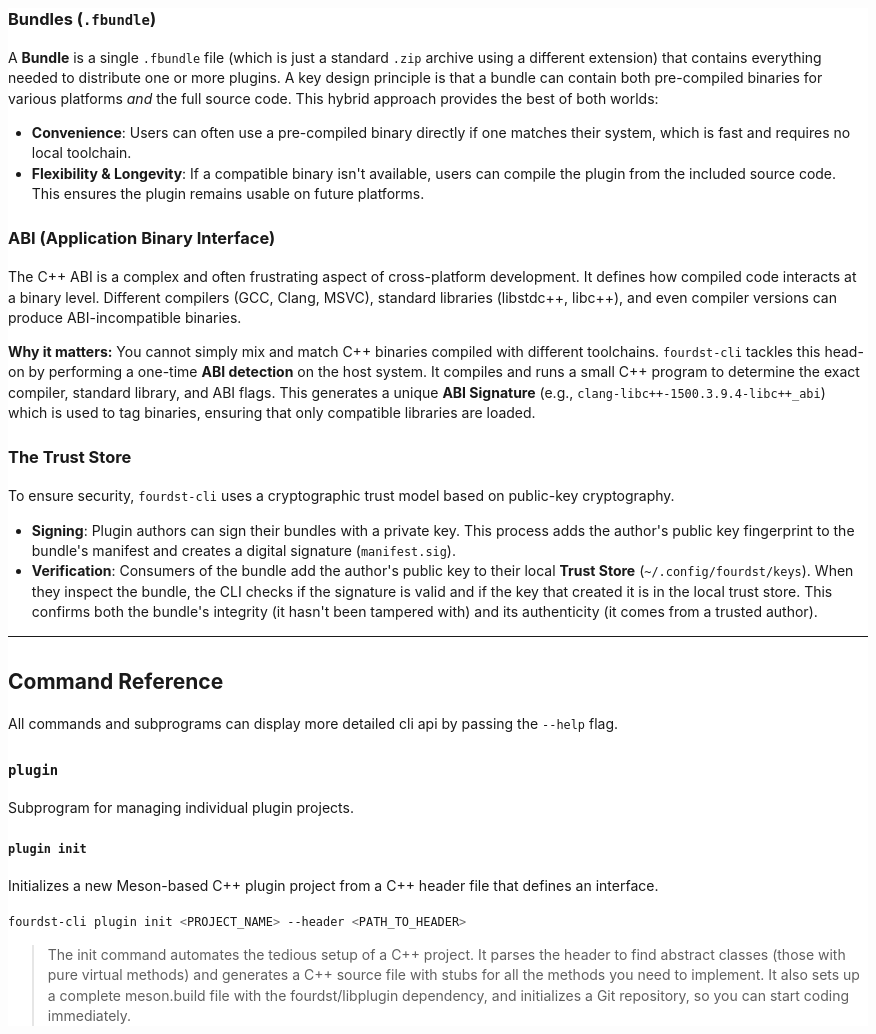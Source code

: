 ### Bundles (`.fbundle`)
A **Bundle** is a single `.fbundle` file (which is just a standard `.zip` archive using a different extension) that contains everything needed to distribute one or more plugins. A key design principle is that a bundle can contain both pre-compiled binaries for various platforms *and* the full source code. This hybrid approach provides the best of both worlds:
- **Convenience**: Users can often use a pre-compiled binary directly if one matches their system, which is fast and requires no local toolchain.
- **Flexibility & Longevity**: If a compatible binary isn't available, users can compile the plugin from the included source code. This ensures the plugin remains usable on future platforms.

### ABI (Application Binary Interface)
The C++ ABI is a complex and often frustrating aspect of cross-platform development. It defines how compiled code interacts at a binary level. Different compilers (GCC, Clang, MSVC), standard libraries (libstdc++, libc++), and even compiler versions can produce ABI-incompatible binaries.

**Why it matters:** You cannot simply mix and match C++ binaries compiled with different toolchains. `fourdst-cli` tackles this head-on by performing a one-time **ABI detection** on the host system. It compiles and runs a small C++ program to determine the exact compiler, standard library, and ABI flags. This generates a unique **ABI Signature** (e.g., `clang-libc++-1500.3.9.4-libc++_abi`) which is used to tag binaries, ensuring that only compatible libraries are loaded.

### The Trust Store
To ensure security, `fourdst-cli` uses a cryptographic trust model based on public-key cryptography.
- **Signing**: Plugin authors can sign their bundles with a private key. This process adds the author's public key fingerprint to the bundle's manifest and creates a digital signature (`manifest.sig`).
- **Verification**: Consumers of the bundle add the author's public key to their local **Trust Store** (`~/.config/fourdst/keys`). When they inspect the bundle, the CLI checks if the signature is valid and if the key that created it is in the local trust store. This confirms both the bundle's integrity (it hasn't been tampered with) and its authenticity (it comes from a trusted author).

---

## Command Reference
All commands and subprograms can display more detailed cli api by passing the `--help` flag. 

### `plugin`
Subprogram for managing individual plugin projects.

#### `plugin init`
Initializes a new Meson-based C++ plugin project from a C++ header file that defines an interface.

```bash
fourdst-cli plugin init <PROJECT_NAME> --header <PATH_TO_HEADER>
```

> The init command automates the tedious setup of a C++ project. It parses the header to find abstract classes (those with pure virtual methods) and generates a C++ source file with stubs for all the methods you need to implement. It also sets up a complete meson.build file with the fourdst/libplugin dependency, and initializes a Git repository, so you can start coding immediately.
